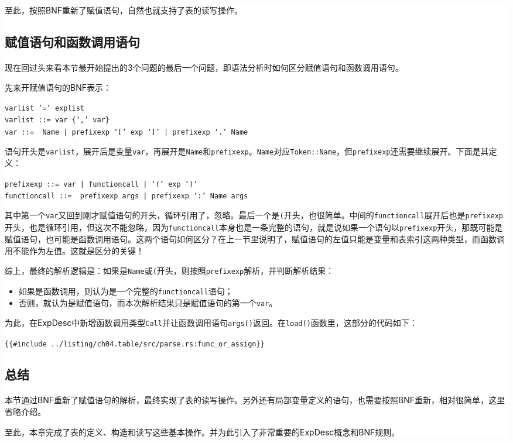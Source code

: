 至此，按照BNF重新了赋值语句，自然也就支持了表的读写操作。

## 赋值语句和函数调用语句

现在回过头来看本节最开始提出的3个问题的最后一个问题，即语法分析时如何区分赋值语句和函数调用语句。

先来开赋值语句的BNF表示：

```
varlist ‘=’ explist
varlist ::= var {‘,’ var}
var ::=  Name | prefixexp ‘[’ exp ‘]’ | prefixexp ‘.’ Name 
```

语句开头是`varlist`，展开后是变量`var`，再展开是`Name`和`prefixexp`。`Name`对应`Token::Name`，但`prefixexp`还需要继续展开。下面是其定义：

```
prefixexp ::= var | functioncall | ‘(’ exp ‘)’
functioncall ::=  prefixexp args | prefixexp ‘:’ Name args 
```

其中第一个`var`又回到刚才赋值语句的开头，循环引用了，忽略。最后一个是`(`开头，也很简单。中间的`functioncall`展开后也是`prefixexp`开头，也是循环引用，但这次不能忽略，因为`functioncall`本身也是一条完整的语句，就是说如果一个语句以`prefixexp`开头，那既可能是赋值语句，也可能是函数调用语句。这两个语句如何区分？在上一节里说明了，赋值语句的左值只能是变量和表索引这两种类型，而函数调用不能作为左值。这就是区分的关键！

综上，最终的解析逻辑是：如果是`Name`或`(`开头，则按照`prefixexp`解析，并判断解析结果：

- 如果是函数调用，则认为是一个完整的`functioncall`语句；
- 否则，就认为是赋值语句，而本次解析结果只是赋值语句的第一个`var`。

为此，在ExpDesc中新增函数调用类型`Call`并让函数调用语句`args()`返回。在`load()`函数里，这部分的代码如下：

```rust,ignore
{{#include ../listing/ch04.table/src/parse.rs:func_or_assign}}
```

## 总结

本节通过BNF重新了赋值语句的解析，最终实现了表的读写操作。另外还有局部变量定义的语句，也需要按照BNF重新，相对很简单，这里省略介绍。

至此，本章完成了表的定义、构造和读写这些基本操作。并为此引入了非常重要的ExpDesc概念和BNF规则。